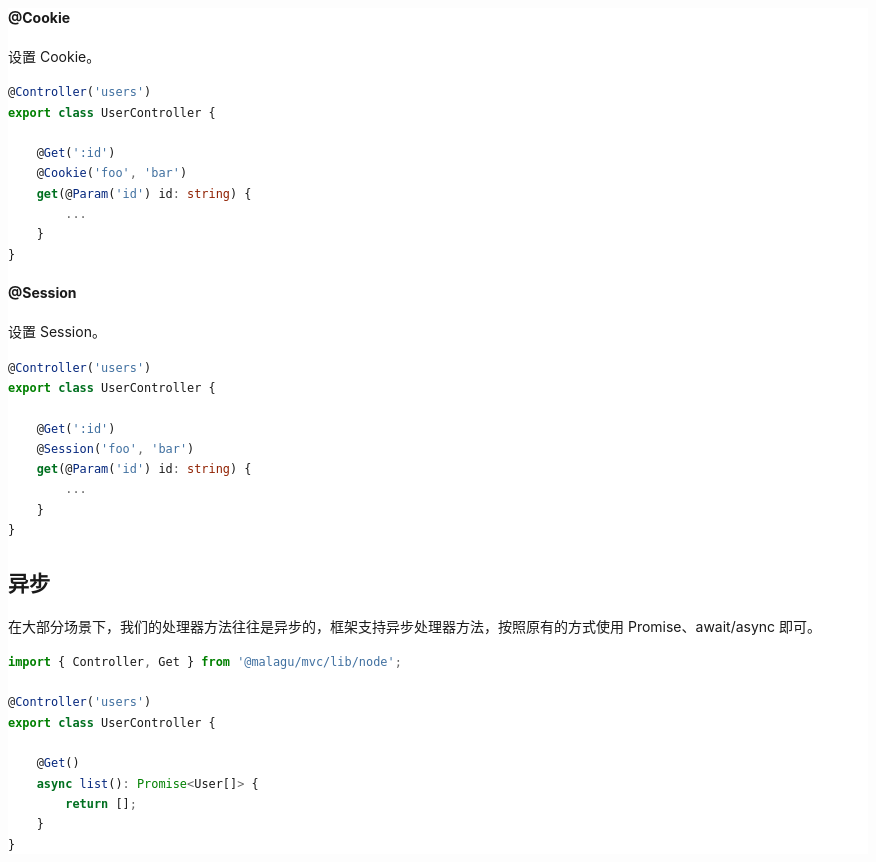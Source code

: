 
#### @Cookie


设置 Cookie。


```typescript
@Controller('users')
export class UserController {

    @Get(':id')
  	@Cookie('foo', 'bar')
  	get(@Param('id') id: string) {
        ...
    } 
}
```


#### @Session


设置 Session。


```typescript
@Controller('users')
export class UserController {

    @Get(':id')
  	@Session('foo', 'bar')
  	get(@Param('id') id: string) {
        ...
    } 
}
```




## 异步


在大部分场景下，我们的处理器方法往往是异步的，框架支持异步处理器方法，按照原有的方式使用 Promise、await/async 即可。
```typescript
import { Controller, Get } from '@malagu/mvc/lib/node';

@Controller('users')
export class UserController {
    
    @Get()
    async list(): Promise<User[]> {
        return [];
    }
}
```
